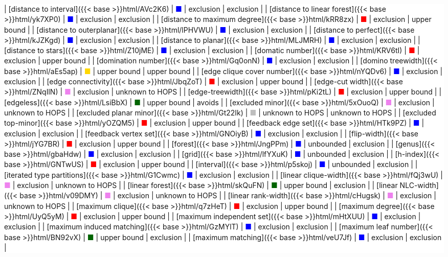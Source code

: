 | [distance to interval]({{< base >}}html/AVc2K6) | <span style="display:none">blue</span><span style="color:#0000ff">■</span> | exclusion | exclusion |
| [distance to linear forest]({{< base >}}html/yk7XP0) | <span style="display:none">blue</span><span style="color:#0000ff">■</span> | exclusion | exclusion |
| [distance to maximum degree]({{< base >}}html/kRR8zx) | <span style="display:none">red</span><span style="color:#ff0000">■</span> | exclusion | upper bound |
| [distance to outerplanar]({{< base >}}html/lPHVWU) | <span style="display:none">blue</span><span style="color:#0000ff">■</span> | exclusion | exclusion |
| [distance to perfect]({{< base >}}html/kJZKgd) | <span style="display:none">blue</span><span style="color:#0000ff">■</span> | exclusion | exclusion |
| [distance to planar]({{< base >}}html/MLJMRH) | <span style="display:none">blue</span><span style="color:#0000ff">■</span> | exclusion | exclusion |
| [distance to stars]({{< base >}}html/Z10jME) | <span style="display:none">blue</span><span style="color:#0000ff">■</span> | exclusion | exclusion |
| [domatic number]({{< base >}}html/KRV6tI) | <span style="display:none">red</span><span style="color:#ff0000">■</span> | exclusion | upper bound |
| [domination number]({{< base >}}html/Gq0onN) | <span style="display:none">blue</span><span style="color:#0000ff">■</span> | exclusion | exclusion |
| [domino treewidth]({{< base >}}html/aEs5ap) | <span style="display:none">yellow</span><span style="color:#ffd700">■</span> | upper bound | upper bound |
| [edge clique cover number]({{< base >}}html/nYQDv6) | <span style="display:none">blue</span><span style="color:#0000ff">■</span> | exclusion | exclusion |
| [edge connectivity]({{< base >}}html/JbqZoT) | <span style="display:none">red</span><span style="color:#ff0000">■</span> | exclusion | upper bound |
| [edge-cut width]({{< base >}}html/ZNqIlN) | <span style="display:none">magenta</span><span style="color:#ee82ee">■</span> | exclusion | unknown to HOPS |
| [edge-treewidth]({{< base >}}html/pKi2tL) | <span style="display:none">red</span><span style="color:#ff0000">■</span> | exclusion | upper bound |
| [edgeless]({{< base >}}html/LsiBbX) | <span style="display:none">green</span><span style="color:#006400">■</span> | upper bound | avoids |
| [excluded minor]({{< base >}}html/5xOuoQ) | <span style="display:none">magenta</span><span style="color:#ee82ee">■</span> | exclusion | unknown to HOPS |
| [excluded planar minor]({{< base >}}html/Gt22Ik) | <span style="display:none">gray</span><span style="color:#bebebe">■</span> | unknown to HOPS | unknown to HOPS |
| [excluded top-minor]({{< base >}}html/yOZQM5) | <span style="display:none">red</span><span style="color:#ff0000">■</span> | exclusion | upper bound |
| [feedback edge set]({{< base >}}html/HTk9PZ) | <span style="display:none">blue</span><span style="color:#0000ff">■</span> | exclusion | exclusion |
| [feedback vertex set]({{< base >}}html/GNOiyB) | <span style="display:none">blue</span><span style="color:#0000ff">■</span> | exclusion | exclusion |
| [flip-width]({{< base >}}html/jYG7BR) | <span style="display:none">red</span><span style="color:#ff0000">■</span> | exclusion | upper bound |
| [forest]({{< base >}}html/JngPPm) | <span style="display:none">blue</span><span style="color:#0000ff">■</span> | unbounded | exclusion |
| [genus]({{< base >}}html/gbaHdw) | <span style="display:none">blue</span><span style="color:#0000ff">■</span> | exclusion | exclusion |
| [grid]({{< base >}}html/lfYXuK) | <span style="display:none">blue</span><span style="color:#0000ff">■</span> | unbounded | exclusion |
| [h-index]({{< base >}}html/GNTwUS) | <span style="display:none">red</span><span style="color:#ff0000">■</span> | exclusion | upper bound |
| [interval]({{< base >}}html/p5skoj) | <span style="display:none">blue</span><span style="color:#0000ff">■</span> | unbounded | exclusion |
| [iterated type partitions]({{< base >}}html/G1Cwmc) | <span style="display:none">blue</span><span style="color:#0000ff">■</span> | exclusion | exclusion |
| [linear clique-width]({{< base >}}html/fQj3wU) | <span style="display:none">magenta</span><span style="color:#ee82ee">■</span> | exclusion | unknown to HOPS |
| [linear forest]({{< base >}}html/skQuFN) | <span style="display:none">green</span><span style="color:#006400">■</span> | upper bound | exclusion |
| [linear NLC-width]({{< base >}}html/v09DMY) | <span style="display:none">magenta</span><span style="color:#ee82ee">■</span> | exclusion | unknown to HOPS |
| [linear rank-width]({{< base >}}html/cHugsk) | <span style="display:none">magenta</span><span style="color:#ee82ee">■</span> | exclusion | unknown to HOPS |
| [maximum clique]({{< base >}}html/q7zHeT) | <span style="display:none">red</span><span style="color:#ff0000">■</span> | exclusion | upper bound |
| [maximum degree]({{< base >}}html/UyQ5yM) | <span style="display:none">red</span><span style="color:#ff0000">■</span> | exclusion | upper bound |
| [maximum independent set]({{< base >}}html/mHtXUU) | <span style="display:none">blue</span><span style="color:#0000ff">■</span> | exclusion | exclusion |
| [maximum induced matching]({{< base >}}html/GzMYlT) | <span style="display:none">blue</span><span style="color:#0000ff">■</span> | exclusion | exclusion |
| [maximum leaf number]({{< base >}}html/BN92vX) | <span style="display:none">green</span><span style="color:#006400">■</span> | upper bound | exclusion |
| [maximum matching]({{< base >}}html/veU7Jf) | <span style="display:none">blue</span><span style="color:#0000ff">■</span> | exclusion | exclusion |